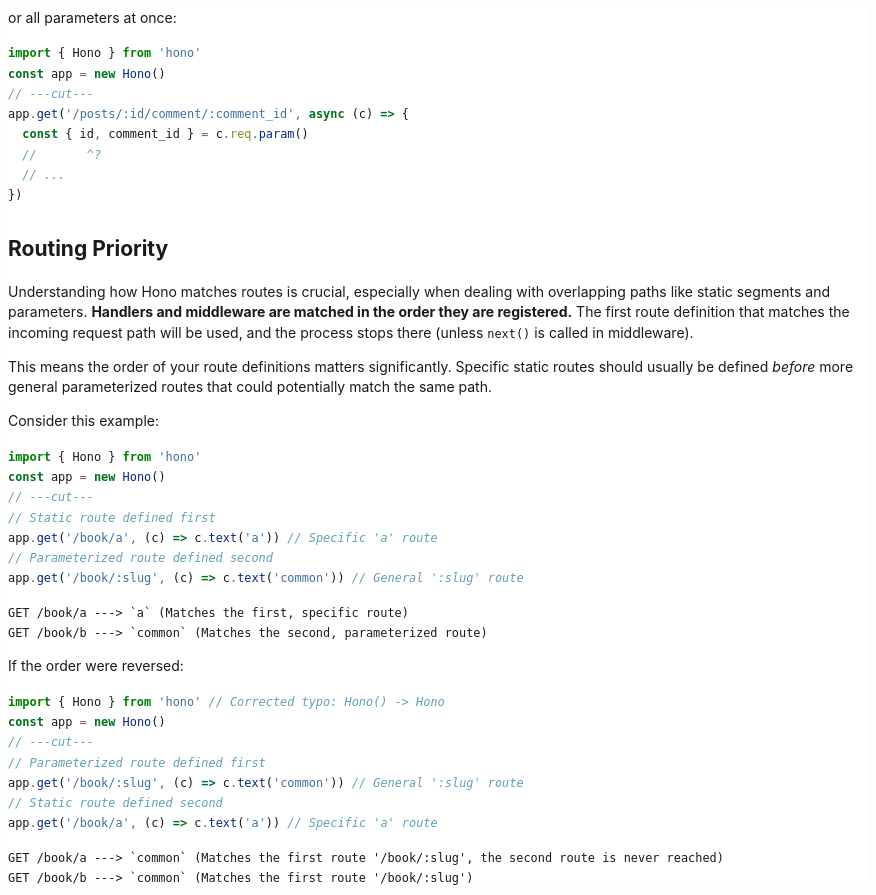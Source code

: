 or all parameters at once:

```ts twoslash
import { Hono } from 'hono'
const app = new Hono()
// ---cut---
app.get('/posts/:id/comment/:comment_id', async (c) => {
  const { id, comment_id } = c.req.param()
  //       ^?
  // ...
})
```

## Routing Priority

Understanding how Hono matches routes is crucial, especially when dealing with overlapping paths like static segments and parameters. **Handlers and middleware are matched in the order they are registered.** The first route definition that matches the incoming request path will be used, and the process stops there (unless `next()` is called in middleware).

This means the order of your route definitions matters significantly. Specific static routes should usually be defined *before* more general parameterized routes that could potentially match the same path.

Consider this example:

```ts twoslash
import { Hono } from 'hono'
const app = new Hono()
// ---cut---
// Static route defined first
app.get('/book/a', (c) => c.text('a')) // Specific 'a' route
// Parameterized route defined second
app.get('/book/:slug', (c) => c.text('common')) // General ':slug' route
```

```
GET /book/a ---> `a` (Matches the first, specific route)
GET /book/b ---> `common` (Matches the second, parameterized route)
```

If the order were reversed:

```ts twoslash
import { Hono } from 'hono' // Corrected typo: Hono() -> Hono
const app = new Hono()
// ---cut---
// Parameterized route defined first
app.get('/book/:slug', (c) => c.text('common')) // General ':slug' route
// Static route defined second
app.get('/book/a', (c) => c.text('a')) // Specific 'a' route
```

```
GET /book/a ---> `common` (Matches the first route '/book/:slug', the second route is never reached)
GET /book/b ---> `common` (Matches the first route '/book/:slug')
```
